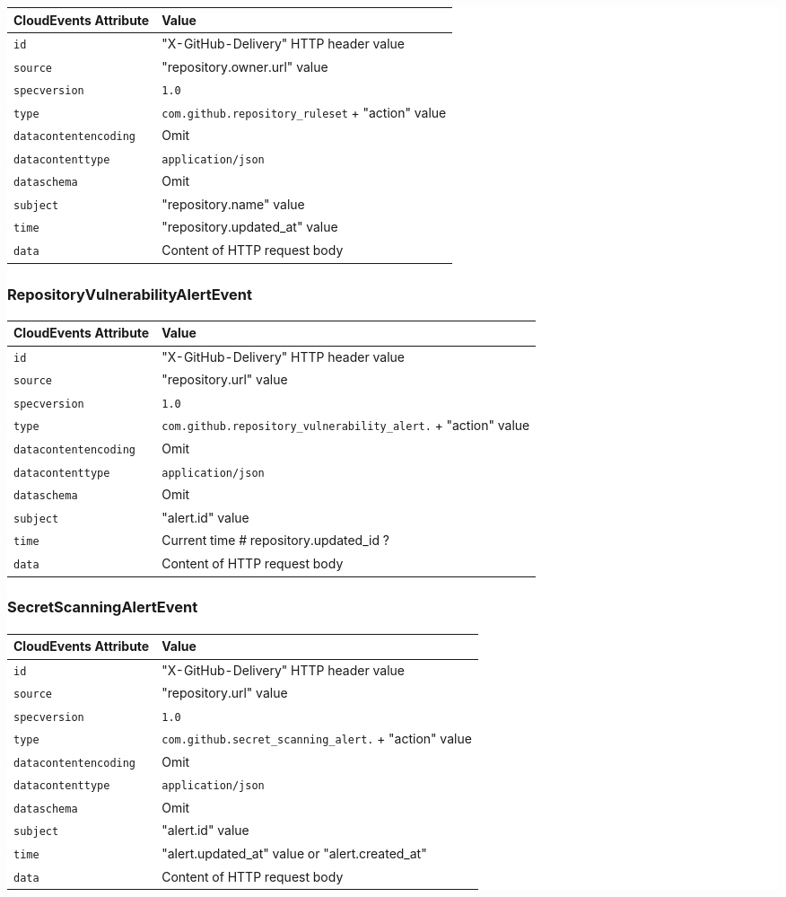 | CloudEvents Attribute | Value                                            |
| :-------------------- | :----------------------------------------------- |
| `id`                  | "X-GitHub-Delivery" HTTP header value            |
| `source`              | "repository.owner.url" value                     |
| `specversion`         | `1.0`                                            |
| `type`                | `com.github.repository_ruleset` + "action" value |
| `datacontentencoding` | Omit                                             |
| `datacontenttype`     | `application/json`                               |
| `dataschema`          | Omit                                             |
| `subject`             | "repository.name" value                          |
| `time`                | "repository.updated_at" value                    |
| `data`                | Content of HTTP request body                     |

### RepositoryVulnerabilityAlertEvent

| CloudEvents Attribute | Value                                                         |
| :-------------------- | :------------------------------------------------------------ |
| `id`                  | "X-GitHub-Delivery" HTTP header value                         |
| `source`              | "repository.url" value                                        |
| `specversion`         | `1.0`                                                         |
| `type`                | `com.github.repository_vulnerability_alert.` + "action" value |
| `datacontentencoding` | Omit                                                          |
| `datacontenttype`     | `application/json`                                            |
| `dataschema`          | Omit                                                          |
| `subject`             | "alert.id" value                                              |
| `time`                | Current time # repository.updated_id ?                        |
| `data`                | Content of HTTP request body                                  |

### SecretScanningAlertEvent

| CloudEvents Attribute | Value                                                |
| :-------------------- | :--------------------------------------------------- |
| `id`                  | "X-GitHub-Delivery" HTTP header value                |
| `source`              | "repository.url" value                               |
| `specversion`         | `1.0`                                                |
| `type`                | `com.github.secret_scanning_alert.` + "action" value |
| `datacontentencoding` | Omit                                                 |
| `datacontenttype`     | `application/json`                                   |
| `dataschema`          | Omit                                                 |
| `subject`             | "alert.id" value                                     |
| `time`                | "alert.updated_at" value or "alert.created_at"       |
| `data`                | Content of HTTP request body                         |
